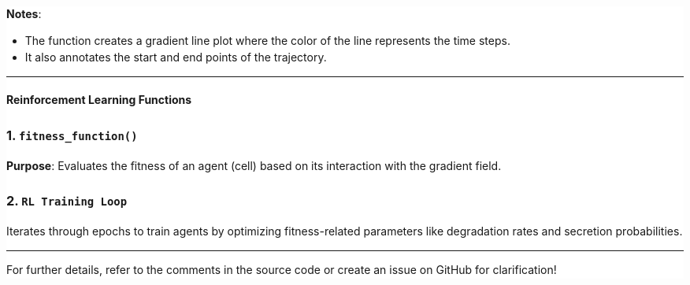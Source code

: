 **Notes**:
- The function creates a gradient line plot where the color of the line represents the time steps.
- It also annotates the start and end points of the trajectory.

----
#### Reinforcement Learning Functions

### 1. `fitness_function()`
**Purpose**: Evaluates the fitness of an agent (cell) based on its interaction with the gradient field.

### 2. `RL Training Loop`
Iterates through epochs to train agents by optimizing fitness-related parameters like degradation rates and secretion probabilities.

---

For further details, refer to the comments in the source code or create an issue on GitHub for clarification!


